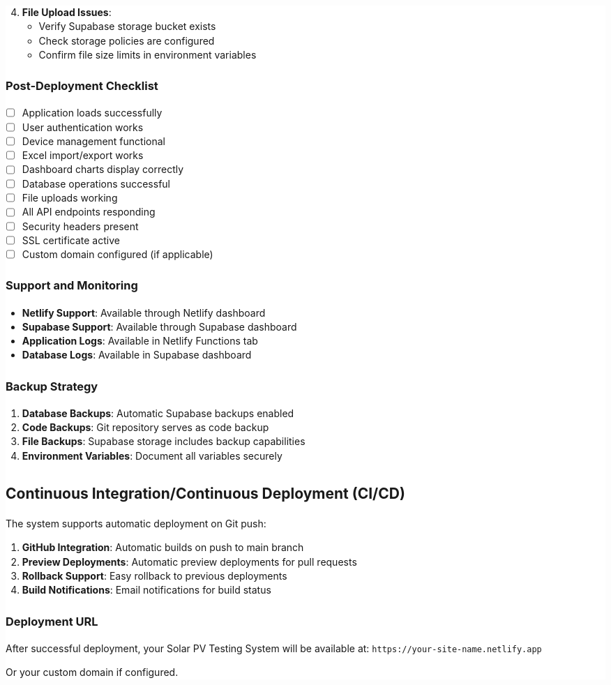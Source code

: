 4. **File Upload Issues**:
   - Verify Supabase storage bucket exists
   - Check storage policies are configured
   - Confirm file size limits in environment variables

### Post-Deployment Checklist

- [ ] Application loads successfully
- [ ] User authentication works
- [ ] Device management functional
- [ ] Excel import/export works
- [ ] Dashboard charts display correctly
- [ ] Database operations successful
- [ ] File uploads working
- [ ] All API endpoints responding
- [ ] Security headers present
- [ ] SSL certificate active
- [ ] Custom domain configured (if applicable)

### Support and Monitoring

- **Netlify Support**: Available through Netlify dashboard
- **Supabase Support**: Available through Supabase dashboard
- **Application Logs**: Available in Netlify Functions tab
- **Database Logs**: Available in Supabase dashboard

### Backup Strategy

1. **Database Backups**: Automatic Supabase backups enabled
2. **Code Backups**: Git repository serves as code backup
3. **File Backups**: Supabase storage includes backup capabilities
4. **Environment Variables**: Document all variables securely

## Continuous Integration/Continuous Deployment (CI/CD)

The system supports automatic deployment on Git push:

1. **GitHub Integration**: Automatic builds on push to main branch
2. **Preview Deployments**: Automatic preview deployments for pull requests
3. **Rollback Support**: Easy rollback to previous deployments
4. **Build Notifications**: Email notifications for build status

### Deployment URL

After successful deployment, your Solar PV Testing System will be available at:
`https://your-site-name.netlify.app`

Or your custom domain if configured.